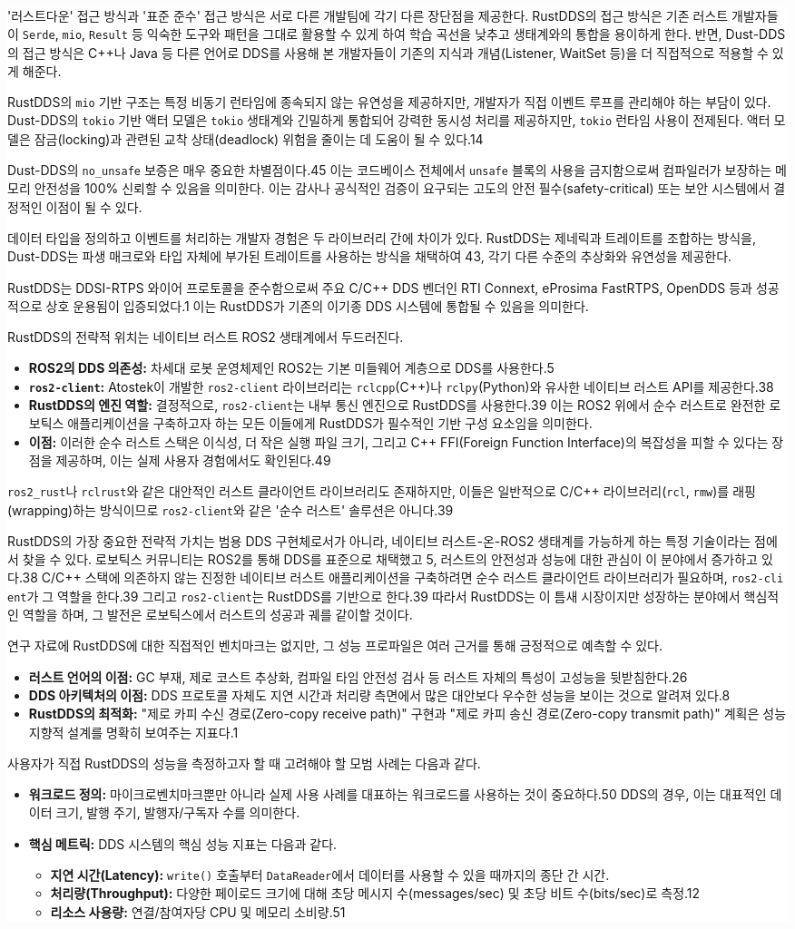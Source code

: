 '러스트다운' 접근 방식과 '표준 준수' 접근 방식은 서로 다른 개발팀에 각기 다른 장단점을 제공한다. RustDDS의 접근 방식은 기존 러스트 개발자들이 `Serde`, `mio`, `Result` 등 익숙한 도구와 패턴을 그대로 활용할 수 있게 하여 학습 곡선을 낮추고 생태계와의 통합을 용이하게 한다. 반면, Dust-DDS의 접근 방식은 C++나 Java 등 다른 언어로 DDS를 사용해 본 개발자들이 기존의 지식과 개념(Listener, WaitSet 등)을 더 직접적으로 적용할 수 있게 해준다.


RustDDS의 `mio` 기반 구조는 특정 비동기 런타임에 종속되지 않는 유연성을 제공하지만, 개발자가 직접 이벤트 루프를 관리해야 하는 부담이 있다. Dust-DDS의 `tokio` 기반 액터 모델은 `tokio` 생태계와 긴밀하게 통합되어 강력한 동시성 처리를 제공하지만, `tokio` 런타임 사용이 전제된다. 액터 모델은 잠금(locking)과 관련된 교착 상태(deadlock) 위험을 줄이는 데 도움이 될 수 있다.14


 Dust-DDS의 `no_unsafe` 보증은 매우 중요한 차별점이다.45 이는 코드베이스 전체에서 `unsafe` 블록의 사용을 금지함으로써 컴파일러가 보장하는 메모리 안전성을 100% 신뢰할 수 있음을 의미한다. 이는 감사나 공식적인 검증이 요구되는 고도의 안전 필수(safety-critical) 또는 보안 시스템에서 결정적인 이점이 될 수 있다.


데이터 타입을 정의하고 이벤트를 처리하는 개발자 경험은 두 라이브러리 간에 차이가 있다. RustDDS는 제네릭과 트레이트를 조합하는 방식을, Dust-DDS는 파생 매크로와 타입 자체에 부가된 트레이트를 사용하는 방식을 채택하여 43, 각기 다른 수준의 추상화와 유연성을 제공한다.



RustDDS는 DDSI-RTPS 와이어 프로토콜을 준수함으로써 주요 C/C++ DDS 벤더인 RTI Connext, eProsima FastRTPS, OpenDDS 등과 성공적으로 상호 운용됨이 입증되었다.1 이는 RustDDS가 기존의 이기종 DDS 시스템에 통합될 수 있음을 의미한다.


RustDDS의 전략적 위치는 네이티브 러스트 ROS2 생태계에서 두드러진다.

- **ROS2의 DDS 의존성:** 차세대 로봇 운영체제인 ROS2는 기본 미들웨어 계층으로 DDS를 사용한다.5
- **`ros2-client`:** Atostek이 개발한 `ros2-client` 라이브러리는 `rclcpp`(C++)나 `rclpy`(Python)와 유사한 네이티브 러스트 API를 제공한다.38
- **RustDDS의 엔진 역할:** 결정적으로, `ros2-client`는 내부 통신 엔진으로 RustDDS를 사용한다.39 이는 ROS2 위에서 순수 러스트로 완전한 로보틱스 애플리케이션을 구축하고자 하는 모든 이들에게 RustDDS가 필수적인 기반 구성 요소임을 의미한다.
- **이점:** 이러한 순수 러스트 스택은 이식성, 더 작은 실행 파일 크기, 그리고 C++ FFI(Foreign Function Interface)의 복잡성을 피할 수 있다는 장점을 제공하며, 이는 실제 사용자 경험에서도 확인된다.49


`ros2_rust`나 `rclrust`와 같은 대안적인 러스트 클라이언트 라이브러리도 존재하지만, 이들은 일반적으로 C/C++ 라이브러리(`rcl`, `rmw`)를 래핑(wrapping)하는 방식이므로 `ros2-client`와 같은 '순수 러스트' 솔루션은 아니다.39

RustDDS의 가장 중요한 전략적 가치는 범용 DDS 구현체로서가 아니라, 네이티브 러스트-온-ROS2 생태계를 가능하게 하는 특정 기술이라는 점에서 찾을 수 있다. 로보틱스 커뮤니티는 ROS2를 통해 DDS를 표준으로 채택했고 5, 러스트의 안전성과 성능에 대한 관심이 이 분야에서 증가하고 있다.38 C/C++ 스택에 의존하지 않는 진정한 네이티브 러스트 애플리케이션을 구축하려면 순수 러스트 클라이언트 라이브러리가 필요하며, `ros2-client`가 그 역할을 한다.39 그리고 `ros2-client`는 RustDDS를 기반으로 한다.39 따라서 RustDDS는 이 틈새 시장이지만 성장하는 분야에서 핵심적인 역할을 하며, 그 발전은 로보틱스에서 러스트의 성공과 궤를 같이할 것이다.



연구 자료에 RustDDS에 대한 직접적인 벤치마크는 없지만, 그 성능 프로파일은 여러 근거를 통해 긍정적으로 예측할 수 있다.

- **러스트 언어의 이점:** GC 부재, 제로 코스트 추상화, 컴파일 타임 안전성 검사 등 러스트 자체의 특성이 고성능을 뒷받침한다.26
- **DDS 아키텍처의 이점:** DDS 프로토콜 자체도 지연 시간과 처리량 측면에서 많은 대안보다 우수한 성능을 보이는 것으로 알려져 있다.8
- **RustDDS의 최적화:** "제로 카피 수신 경로(Zero-copy receive path)" 구현과 "제로 카피 송신 경로(Zero-copy transmit path)" 계획은 성능 지향적 설계를 명확히 보여주는 지표다.1


사용자가 직접 RustDDS의 성능을 측정하고자 할 때 고려해야 할 모범 사례는 다음과 같다.

- **워크로드 정의:** 마이크로벤치마크뿐만 아니라 실제 사용 사례를 대표하는 워크로드를 사용하는 것이 중요하다.50 DDS의 경우, 이는 대표적인 데이터 크기, 발행 주기, 발행자/구독자 수를 의미한다.

- **핵심 메트릭:** DDS 시스템의 핵심 성능 지표는 다음과 같다.

  - **지연 시간(Latency):** `write()` 호출부터 `DataReader`에서 데이터를 사용할 수 있을 때까지의 종단 간 시간.
  - **처리량(Throughput):** 다양한 페이로드 크기에 대해 초당 메시지 수(messages/sec) 및 초당 비트 수(bits/sec)로 측정.12
  - **리소스 사용량:** 연결/참여자당 CPU 및 메모리 소비량.51

